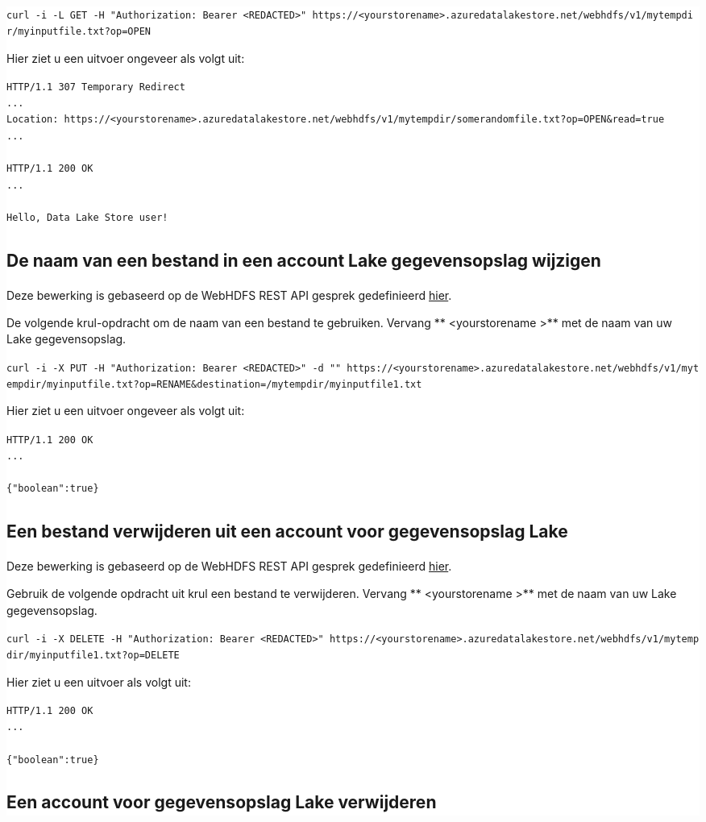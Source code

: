     curl -i -L GET -H "Authorization: Bearer <REDACTED>" https://<yourstorename>.azuredatalakestore.net/webhdfs/v1/mytempdir/myinputfile.txt?op=OPEN

Hier ziet u een uitvoer ongeveer als volgt uit:

    HTTP/1.1 307 Temporary Redirect
    ...
    Location: https://<yourstorename>.azuredatalakestore.net/webhdfs/v1/mytempdir/somerandomfile.txt?op=OPEN&read=true
    ...
    
    HTTP/1.1 200 OK
    ...
    
    Hello, Data Lake Store user!

## <a name="rename-a-file-in-a-data-lake-store-account"></a>De naam van een bestand in een account Lake gegevensopslag wijzigen

Deze bewerking is gebaseerd op de WebHDFS REST API gesprek gedefinieerd [hier](http://hadoop.apache.org/docs/stable/hadoop-project-dist/hadoop-hdfs/WebHDFS.html#Rename_a_FileDirectory).

De volgende krul-opdracht om de naam van een bestand te gebruiken. Vervang ** \<yourstorename >** met de naam van uw Lake gegevensopslag.

    curl -i -X PUT -H "Authorization: Bearer <REDACTED>" -d "" https://<yourstorename>.azuredatalakestore.net/webhdfs/v1/mytempdir/myinputfile.txt?op=RENAME&destination=/mytempdir/myinputfile1.txt

Hier ziet u een uitvoer ongeveer als volgt uit:

    HTTP/1.1 200 OK
    ...
    
    {"boolean":true}

## <a name="delete-a-file-from-a-data-lake-store-account"></a>Een bestand verwijderen uit een account voor gegevensopslag Lake

Deze bewerking is gebaseerd op de WebHDFS REST API gesprek gedefinieerd [hier](http://hadoop.apache.org/docs/stable/hadoop-project-dist/hadoop-hdfs/WebHDFS.html#Delete_a_FileDirectory).

Gebruik de volgende opdracht uit krul een bestand te verwijderen. Vervang ** \<yourstorename >** met de naam van uw Lake gegevensopslag.

    curl -i -X DELETE -H "Authorization: Bearer <REDACTED>" https://<yourstorename>.azuredatalakestore.net/webhdfs/v1/mytempdir/myinputfile1.txt?op=DELETE

Hier ziet u een uitvoer als volgt uit:

    HTTP/1.1 200 OK
    ...
    
    {"boolean":true}

## <a name="delete-a-data-lake-store-account"></a>Een account voor gegevensopslag Lake verwijderen
